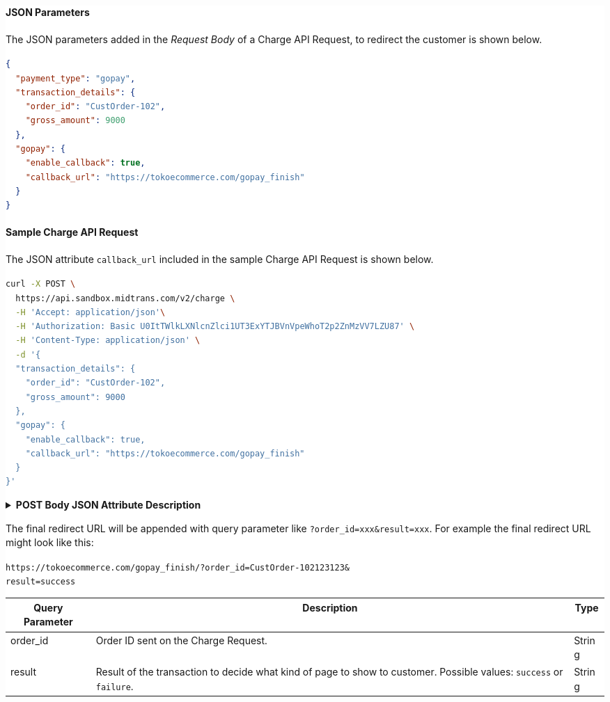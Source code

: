 
#### **JSON Parameters**
The JSON parameters added in the *Request Body* of a Charge API Request, to redirect the customer is shown below.

```json
{
  "payment_type": "gopay",
  "transaction_details": {
    "order_id": "CustOrder-102",
    "gross_amount": 9000
  },
  "gopay": {
    "enable_callback": true,
    "callback_url": "https://tokoecommerce.com/gopay_finish"
  }
}
```
#### **Sample Charge API Request**
The JSON attribute `callback_url` included in the sample Charge API Request is shown below.

```bash
curl -X POST \
  https://api.sandbox.midtrans.com/v2/charge \
  -H 'Accept: application/json'\
  -H 'Authorization: Basic U0ItTWlkLXNlcnZlci1UT3ExYTJBVnVpeWhoT2p2ZnMzVV7LZU87' \
  -H 'Content-Type: application/json' \
  -d '{
  "transaction_details": {
    "order_id": "CustOrder-102",
    "gross_amount": 9000
  },
  "gopay": {
    "enable_callback": true,
    "callback_url": "https://tokoecommerce.com/gopay_finish"
  }
}'
```


<details><summary><b>POST Body JSON Attribute Description</b></summary></details>

The final redirect URL will be appended with query parameter like `?order_id=xxx&result=xxx`. For example the final redirect URL might look like this:
```
https://tokoecommerce.com/gopay_finish/?order_id=CustOrder-102123123&
result=success
```


Query Parameter | Description| Type
--- | --- | ---
order_id |  Order ID sent on the Charge Request.  |  String  
result  |  Result of the transaction to decide what kind of page to show to customer. Possible values: `success` or `failure`.| String
